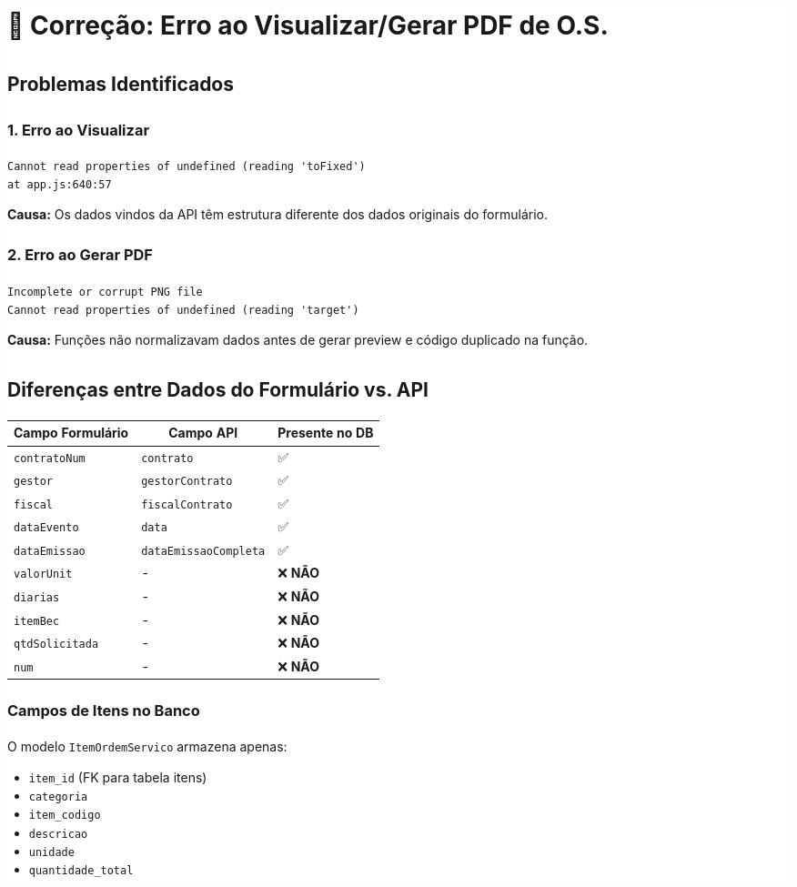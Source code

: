 # 🐛 Correção: Erro ao Visualizar/Gerar PDF de O.S.

## Problemas Identificados

### 1. Erro ao Visualizar
```
Cannot read properties of undefined (reading 'toFixed')
at app.js:640:57
```

**Causa:** Os dados vindos da API têm estrutura diferente dos dados originais do formulário.

### 2. Erro ao Gerar PDF
```
Incomplete or corrupt PNG file
Cannot read properties of undefined (reading 'target')
```

**Causa:** Funções não normalizavam dados antes de gerar preview e código duplicado na função.

## Diferenças entre Dados do Formulário vs. API

| Campo Formulário | Campo API | Presente no DB |
|-----------------|-----------|----------------|
| `contratoNum` | `contrato` | ✅ |
| `gestor` | `gestorContrato` | ✅ |
| `fiscal` | `fiscalContrato` | ✅ |
| `dataEvento` | `data` | ✅ |
| `dataEmissao` | `dataEmissaoCompleta` | ✅ |
| `valorUnit` | - | ❌ **NÃO** |
| `diarias` | - | ❌ **NÃO** |
| `itemBec` | - | ❌ **NÃO** |
| `qtdSolicitada` | - | ❌ **NÃO** |
| `num` | - | ❌ **NÃO** |

### Campos de Itens no Banco

O modelo `ItemOrdemServico` armazena apenas:
- `item_id` (FK para tabela itens)
- `categoria`
- `item_codigo`
- `descricao`
- `unidade`
- `quantidade_total`
